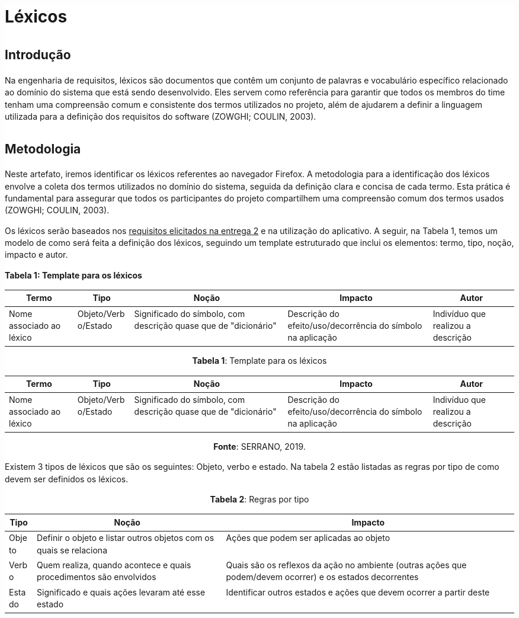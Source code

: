 # Léxicos

## Introdução

Na engenharia de requisitos, léxicos são documentos que contêm um conjunto de palavras e vocabulário específico relacionado ao domínio do sistema que está sendo desenvolvido. Eles servem como referência para garantir que todos os membros do time tenham uma compreensão comum e consistente dos termos utilizados no projeto, além de ajudarem a definir a linguagem utilizada para a definição dos requisitos do software (ZOWGHI; COULIN, 2003).

## Metodologia

Neste artefato, iremos identificar os léxicos referentes ao navegador Firefox. A metodologia para a identificação dos léxicos envolve a coleta dos termos utilizados no domínio do sistema, seguida da definição clara e concisa de cada termo. Esta prática é fundamental para assegurar que todos os participantes do projeto compartilhem uma compreensão comum dos termos usados (ZOWGHI; COULIN, 2003).

Os léxicos serão baseados nos [requisitos elicitados na entrega 2](../../elicitacao/tecnicas/requisitos_elicitados.md) e na utilização do aplicativo. A seguir, na Tabela 1, temos um modelo de como será feita a definição dos léxicos, seguindo um template estruturado que inclui os elementos: termo, tipo, noção, impacto e autor.

**Tabela 1: Template para os léxicos**

| Termo | Tipo | Noção | Impacto | Autor |
|-------|------|-------|---------|-------|
| Nome associado ao léxico | Objeto/Verbo/Estado | Significado do símbolo, com descrição quase que de "dicionário" | Descrição do efeito/uso/decorrência do símbolo na aplicação | Indivíduo que realizou a descrição |

<center>

**Tabela 1**: Template para os léxicos

| Termo                    | Tipo                | Noção                                                           | Impacto                                                     | Autor                              |
| ------------------------ | ------------------- | --------------------------------------------------------------- | ----------------------------------------------------------- | ---------------------------------- |
| Nome associado ao léxico | Objeto/Verbo/Estado | Significado do símbolo, com descrição quase que de "dicionário" | Descrição do efeito/uso/decorrência do símbolo na aplicação | Indivíduo que realizou a descrição |

**Fonte**: SERRANO, 2019.

</center>

Existem 3 tipos de léxicos que são os seguintes: Objeto, verbo e estado. Na tabela 2 estão listadas as regras por tipo de como devem ser definidos os léxicos.

<center>

**Tabela 2**: Regras por tipo

| Tipo   | Noção                                                              | Impacto                                                                                                   |
| ------ | ------------------------------------------------------------------ | --------------------------------------------------------------------------------------------------------- |
| Objeto | Definir o objeto e listar outros objetos com os quais se relaciona | Ações que podem ser aplicadas ao objeto                                                                   |
| Verbo  | Quem realiza, quando acontece e quais procedimentos são envolvidos | Quais são os reflexos da ação no ambiente (outras ações que podem/devem ocorrer) e os estados decorrentes |
| Estado | Significado e quais ações levaram até esse estado                  | Identificar outros estados e ações que devem ocorrer a partir deste                                       |
